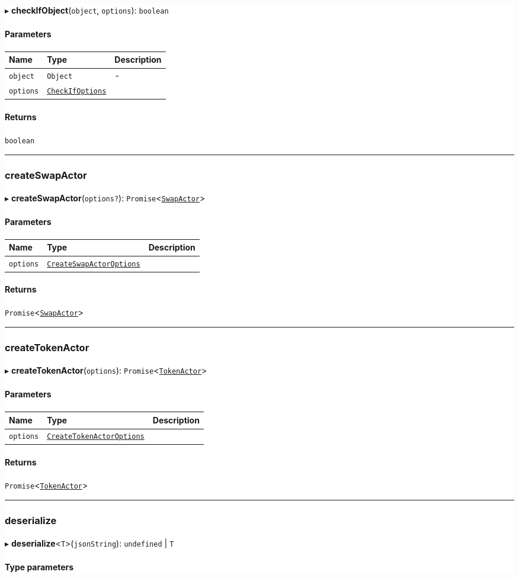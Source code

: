 ▸ **checkIfObject**(`object`, `options`): `boolean`

#### Parameters

| Name | Type | Description |
| :------ | :------ | :------ |
| `object` | `Object` | - |
| `options` | [`CheckIfOptions`](README.md#checkifoptions) |  |

#### Returns

`boolean`

___

### createSwapActor

▸ **createSwapActor**(`options?`): `Promise`<[`SwapActor`](README.md#swapactor)\>

#### Parameters

| Name | Type | Description |
| :------ | :------ | :------ |
| `options` | [`CreateSwapActorOptions`](interfaces/CreateSwapActorOptions.md) |  |

#### Returns

`Promise`<[`SwapActor`](README.md#swapactor)\>

___

### createTokenActor

▸ **createTokenActor**(`options`): `Promise`<[`TokenActor`](README.md#tokenactor)\>

#### Parameters

| Name | Type | Description |
| :------ | :------ | :------ |
| `options` | [`CreateTokenActorOptions`](interfaces/CreateTokenActorOptions.md) |  |

#### Returns

`Promise`<[`TokenActor`](README.md#tokenactor)\>

___

### deserialize

▸ **deserialize**<`T`\>(`jsonString`): `undefined` \| `T`

#### Type parameters
